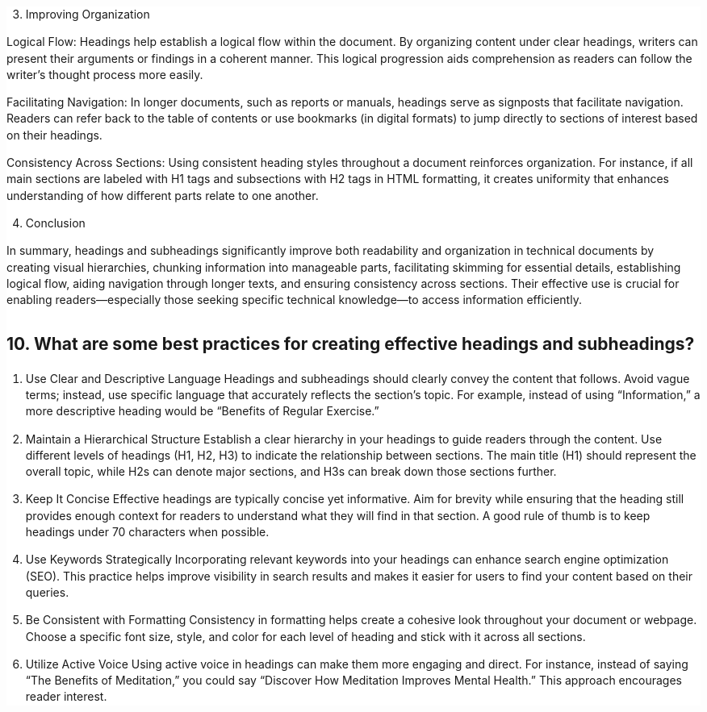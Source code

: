 3. Improving Organization

Logical Flow: Headings help establish a logical flow within the document. By organizing content under clear headings, writers can present their arguments or findings in a coherent manner. This logical progression aids comprehension as readers can follow the writer’s thought process more easily.

Facilitating Navigation: In longer documents, such as reports or manuals, headings serve as signposts that facilitate navigation. Readers can refer back to the table of contents or use bookmarks (in digital formats) to jump directly to sections of interest based on their headings.

Consistency Across Sections: Using consistent heading styles throughout a document reinforces organization. For instance, if all main sections are labeled with H1 tags and subsections with H2 tags in HTML formatting, it creates uniformity that enhances understanding of how different parts relate to one another.

4. Conclusion

In summary, headings and subheadings significantly improve both readability and organization in technical documents by creating visual hierarchies, chunking information into manageable parts, facilitating skimming for essential details, establishing logical flow, aiding navigation through longer texts, and ensuring consistency across sections. Their effective use is crucial for enabling readers—especially those seeking specific technical knowledge—to access information efficiently.


## 10. What are some best practices for creating effective headings and subheadings?
1. Use Clear and Descriptive Language
Headings and subheadings should clearly convey the content that follows. Avoid vague terms; instead, use specific language that accurately reflects the section’s topic. For example, instead of using “Information,” a more descriptive heading would be “Benefits of Regular Exercise.”

2. Maintain a Hierarchical Structure
Establish a clear hierarchy in your headings to guide readers through the content. Use different levels of headings (H1, H2, H3) to indicate the relationship between sections. The main title (H1) should represent the overall topic, while H2s can denote major sections, and H3s can break down those sections further.

3. Keep It Concise
Effective headings are typically concise yet informative. Aim for brevity while ensuring that the heading still provides enough context for readers to understand what they will find in that section. A good rule of thumb is to keep headings under 70 characters when possible.

4. Use Keywords Strategically
Incorporating relevant keywords into your headings can enhance search engine optimization (SEO). This practice helps improve visibility in search results and makes it easier for users to find your content based on their queries.

5. Be Consistent with Formatting
Consistency in formatting helps create a cohesive look throughout your document or webpage. Choose a specific font size, style, and color for each level of heading and stick with it across all sections.

6. Utilize Active Voice
Using active voice in headings can make them more engaging and direct. For instance, instead of saying “The Benefits of Meditation,” you could say “Discover How Meditation Improves Mental Health.” This approach encourages reader interest.
